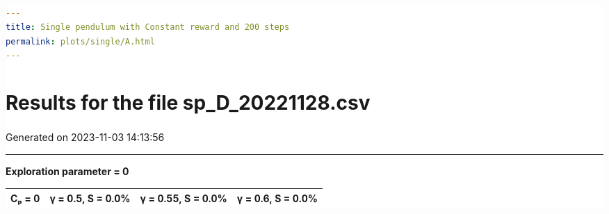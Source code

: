 ```yaml
---
title: Single pendulum with Constant reward and 200 steps
permalink: plots/single/A.html
---
```


# Results for the file sp_D_20221128.csv 

Generated on 2023-11-03 14:13:56

---

**Exploration parameter = 0**

| Cₚ = 0 | γ = 0.5, S = 0.0% | γ = 0.55, S = 0.0% | γ = 0.6, S = 0.0% | 
| --- | --- | --- | --- | 